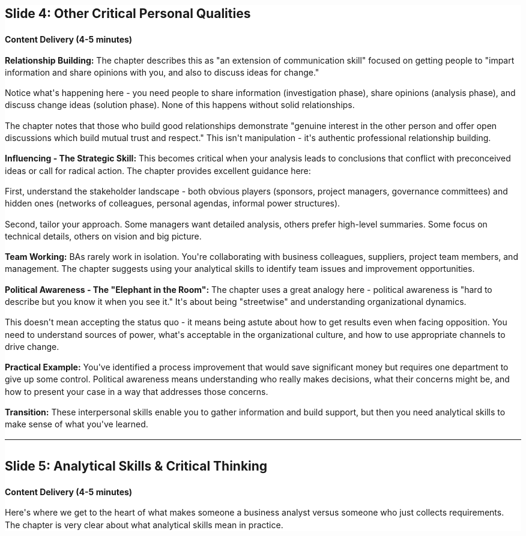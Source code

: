 ## Slide 4: Other Critical Personal Qualities

**Content Delivery (4-5 minutes)**

**Relationship Building:**
The chapter describes this as "an extension of communication skill" focused on getting people to "impart information and share opinions with you, and also to discuss ideas for change." 

Notice what's happening here - you need people to share information (investigation phase), share opinions (analysis phase), and discuss change ideas (solution phase). None of this happens without solid relationships.

The chapter notes that those who build good relationships demonstrate "genuine interest in the other person and offer open discussions which build mutual trust and respect." This isn't manipulation - it's authentic professional relationship building.

**Influencing - The Strategic Skill:**
This becomes critical when your analysis leads to conclusions that conflict with preconceived ideas or call for radical action. The chapter provides excellent guidance here:

First, understand the stakeholder landscape - both obvious players (sponsors, project managers, governance committees) and hidden ones (networks of colleagues, personal agendas, informal power structures).

Second, tailor your approach. Some managers want detailed analysis, others prefer high-level summaries. Some focus on technical details, others on vision and big picture.

**Team Working:**
BAs rarely work in isolation. You're collaborating with business colleagues, suppliers, project team members, and management. The chapter suggests using your analytical skills to identify team issues and improvement opportunities.

**Political Awareness - The "Elephant in the Room":**
The chapter uses a great analogy here - political awareness is "hard to describe but you know it when you see it." It's about being "streetwise" and understanding organizational dynamics.

This doesn't mean accepting the status quo - it means being astute about how to get results even when facing opposition. You need to understand sources of power, what's acceptable in the organizational culture, and how to use appropriate channels to drive change.

**Practical Example:** You've identified a process improvement that would save significant money but requires one department to give up some control. Political awareness means understanding who really makes decisions, what their concerns might be, and how to present your case in a way that addresses those concerns.

**Transition:** These interpersonal skills enable you to gather information and build support, but then you need analytical skills to make sense of what you've learned.

---

## Slide 5: Analytical Skills & Critical Thinking

**Content Delivery (4-5 minutes)**

Here's where we get to the heart of what makes someone a business analyst versus someone who just collects requirements. The chapter is very clear about what analytical skills mean in practice.
